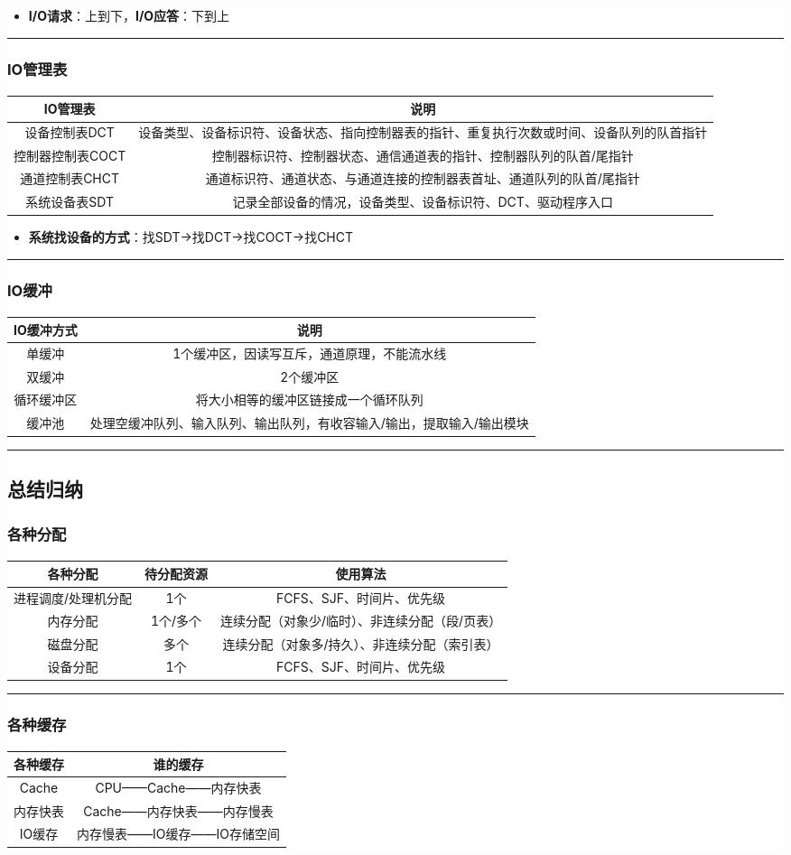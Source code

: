 + **I/O请求**：上到下，**I/O应答**：下到上

---

### IO管理表

| IO管理表      | 说明                                            |
|:----------:|:---------------------------------------------:|
| 设备控制表DCT   | 设备类型、设备标识符、设备状态、指向控制器表的指针、重复执行次数或时间、设备队列的队首指针 |
| 控制器控制表COCT | 控制器标识符、控制器状态、通信通道表的指针、控制器队列的队首/尾指针            |
| 通道控制表CHCT  | 通道标识符、通道状态、与通道连接的控制器表首址、通道队列的队首/尾指针           |
| 系统设备表SDT   | 记录全部设备的情况，设备类型、设备标识符、DCT、驱动程序入口               |

+ **系统找设备的方式**：找SDT→找DCT→找COCT→找CHCT

---

### IO缓冲

| IO缓冲方式 | 说明                                   |
|:------:|:------------------------------------:|
| 单缓冲    | 1个缓冲区，因读写互斥，通道原理，不能流水线               |
| 双缓冲    | 2个缓冲区                                |
| 循环缓冲区  | 将大小相等的缓冲区链接成一个循环队列                   |
| 缓冲池    | 处理空缓冲队列、输入队列、输出队列，有收容输入/输出，提取输入/输出模块 |

---

## 总结归纳

### 各种分配

| 各种分配       | 待分配资源 | 使用算法                     |
|:----------:|:-----:|:------------------------:|
| 进程调度/处理机分配 | 1个    | FCFS、SJF、时间片、优先级         |
| 内存分配       | 1个/多个 | 连续分配（对象少/临时）、非连续分配（段/页表） |
| 磁盘分配       | 多个    | 连续分配（对象多/持久）、非连续分配（索引表）  |
| 设备分配       | 1个    | FCFS、SJF、时间片、优先级         |

---

### 各种缓存

| 各种缓存  | 谁的缓存               |
|:-----:|:------------------:|
| Cache | CPU——Cache——内存快表   |
| 内存快表  | Cache——内存快表——内存慢表  |
| IO缓存  | 内存慢表——IO缓存——IO存储空间 |
